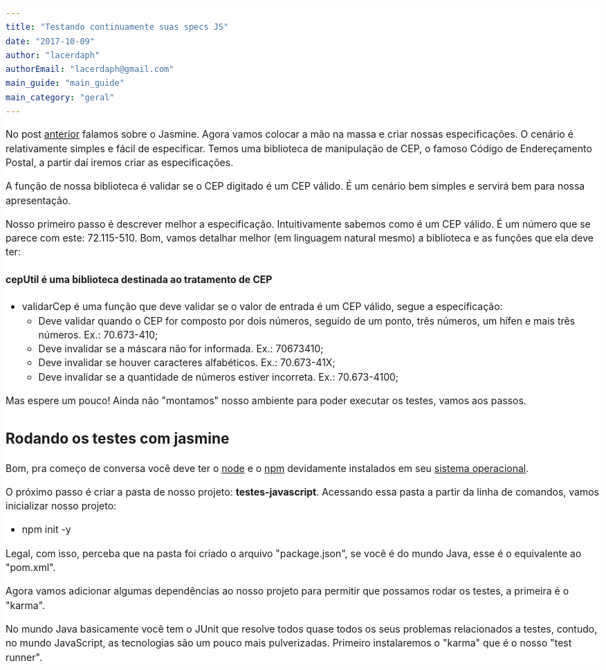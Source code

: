 ```yaml
---
title: "Testando continuamente suas specs JS"
date: "2017-10-09"
author: "lacerdaph"
authorEmail: "lacerdaph@gmail.com"
main_guide: "main_guide"
main_category: "geral"
---
```


No post [anterior](https://blog.caelum.com.br/nao-faca-testes-faca-specs/) falamos sobre o Jasmine. Agora vamos colocar a mão na massa e criar nossas especificações. O cenário é relativamente simples e fácil de especificar. Temos uma biblioteca de manipulação de CEP, o famoso Código de Endereçamento Postal, a partir daí iremos criar as especificações.

A função de nossa biblioteca é validar se o CEP digitado é um CEP válido. É um cenário bem simples e servirá bem para nossa apresentação.

Nosso primeiro passo é descrever melhor a especificação. Intuitivamente sabemos como é um CEP válido. É um número que se parece com este: 72.115-510. Bom, vamos detalhar melhor (em linguagem natural mesmo) a biblioteca e as funções que ela deve ter:

#### cepUtil é uma biblioteca destinada ao tratamento de CEP

- validarCep é uma função que deve validar se o valor de entrada é um CEP válido, segue a especificação:
    - Deve validar quando o CEP for composto por dois números, seguido de um ponto, três números, um hífen e mais três números. Ex.: 70.673-410;
    - Deve invalidar se a máscara não for informada. Ex.: 70673410;
    - Deve invalidar se houver caracteres alfabéticos. Ex.: 70.673-41X;
    - Deve invalidar se a quantidade de números estiver incorreta. Ex.: 70.673-4100;

Mas espere um pouco! Ainda não "montamos" nosso ambiente para poder executar os testes, vamos aos passos.

## Rodando os testes com jasmine

Bom, pra começo de conversa você deve ter o [node](https://nodejs.org/en/) e o [npm](https://www.npmjs.com/) devidamente instalados em seu [sistema operacional](https://blog.caelum.com.br/java-e-javascript-qual-e-a-sua-virtual-machine/).

O próximo passo é criar a pasta de nosso projeto: **testes-javascript**. Acessando essa pasta a partir da linha de comandos, vamos inicializar nosso projeto:

- npm init -y

Legal, com isso, perceba que na pasta foi criado o arquivo "package.json", se você é do mundo Java, esse é o equivalente ao "pom.xml".

Agora vamos adicionar algumas dependências ao nosso projeto para permitir que possamos rodar os testes, a primeira é o "karma".

No mundo Java basicamente você tem o JUnit que resolve todos quase todos os seus problemas relacionados a testes, contudo, no mundo JavaScript, as tecnologias são um pouco mais pulverizadas. Primeiro instalaremos o "karma" que é o nosso "test runner".
